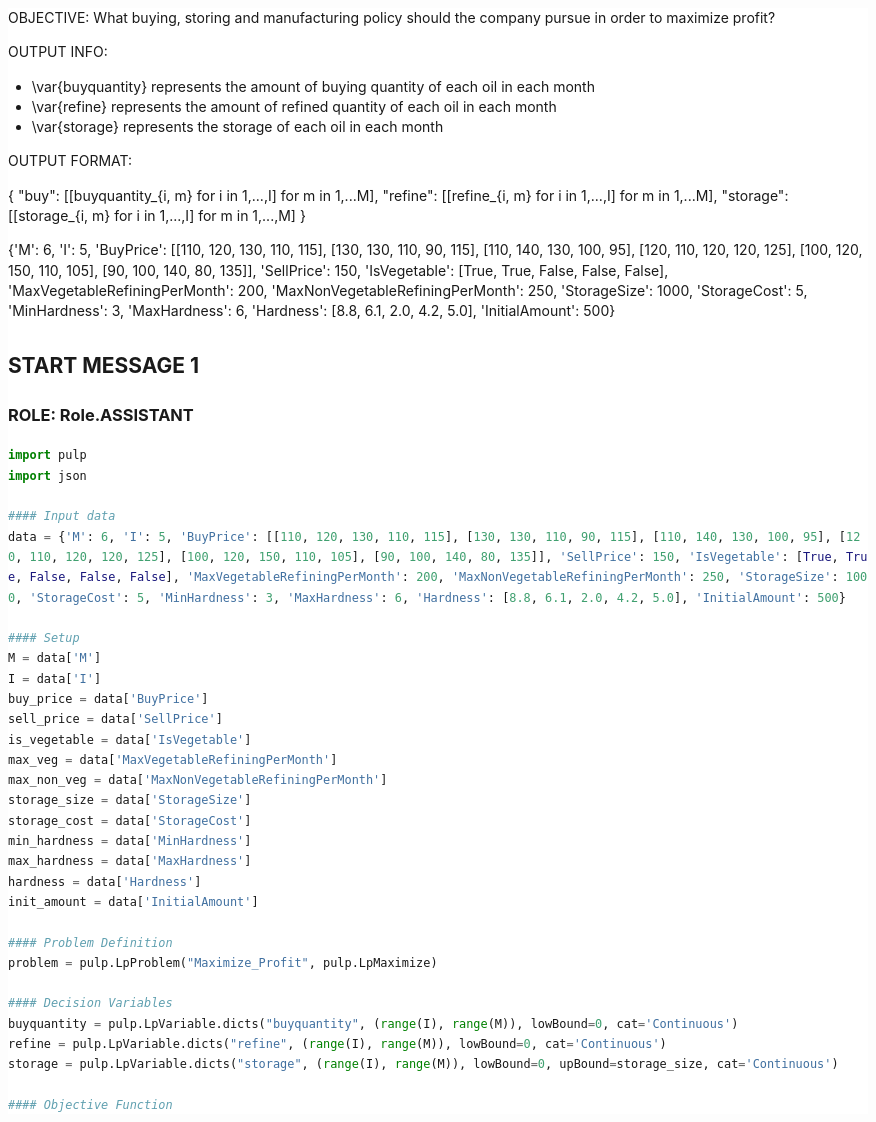 
OBJECTIVE: What buying, storing and manufacturing policy should the company pursue in order to maximize profit?

OUTPUT INFO: 

- \var{buyquantity} represents the amount of buying quantity of each oil in each month
- \var{refine} represents the amount of refined quantity of each oil in each month
- \var{storage} represents the storage of each oil in each month
 
OUTPUT FORMAT: 

{
    "buy": [[buyquantity_{i, m} for i in 1,...,I] for m in 1,...M],
    "refine": [[refine_{i, m} for i in 1,...,I] for m in 1,...M],
    "storage": [[storage_{i, m} for i in 1,...,I] for m in 1,...,M]
} 

</DESCRIPTION>
<DATA>
{'M': 6, 'I': 5, 'BuyPrice': [[110, 120, 130, 110, 115], [130, 130, 110, 90, 115], [110, 140, 130, 100, 95], [120, 110, 120, 120, 125], [100, 120, 150, 110, 105], [90, 100, 140, 80, 135]], 'SellPrice': 150, 'IsVegetable': [True, True, False, False, False], 'MaxVegetableRefiningPerMonth': 200, 'MaxNonVegetableRefiningPerMonth': 250, 'StorageSize': 1000, 'StorageCost': 5, 'MinHardness': 3, 'MaxHardness': 6, 'Hardness': [8.8, 6.1, 2.0, 4.2, 5.0], 'InitialAmount': 500}</DATA>


## START MESSAGE 1 
### ROLE: Role.ASSISTANT
```python
import pulp
import json

#### Input data
data = {'M': 6, 'I': 5, 'BuyPrice': [[110, 120, 130, 110, 115], [130, 130, 110, 90, 115], [110, 140, 130, 100, 95], [120, 110, 120, 120, 125], [100, 120, 150, 110, 105], [90, 100, 140, 80, 135]], 'SellPrice': 150, 'IsVegetable': [True, True, False, False, False], 'MaxVegetableRefiningPerMonth': 200, 'MaxNonVegetableRefiningPerMonth': 250, 'StorageSize': 1000, 'StorageCost': 5, 'MinHardness': 3, 'MaxHardness': 6, 'Hardness': [8.8, 6.1, 2.0, 4.2, 5.0], 'InitialAmount': 500}

#### Setup
M = data['M']
I = data['I']
buy_price = data['BuyPrice']
sell_price = data['SellPrice']
is_vegetable = data['IsVegetable']
max_veg = data['MaxVegetableRefiningPerMonth']
max_non_veg = data['MaxNonVegetableRefiningPerMonth']
storage_size = data['StorageSize']
storage_cost = data['StorageCost']
min_hardness = data['MinHardness']
max_hardness = data['MaxHardness']
hardness = data['Hardness']
init_amount = data['InitialAmount']

#### Problem Definition
problem = pulp.LpProblem("Maximize_Profit", pulp.LpMaximize)

#### Decision Variables
buyquantity = pulp.LpVariable.dicts("buyquantity", (range(I), range(M)), lowBound=0, cat='Continuous')
refine = pulp.LpVariable.dicts("refine", (range(I), range(M)), lowBound=0, cat='Continuous')
storage = pulp.LpVariable.dicts("storage", (range(I), range(M)), lowBound=0, upBound=storage_size, cat='Continuous')

#### Objective Function
```